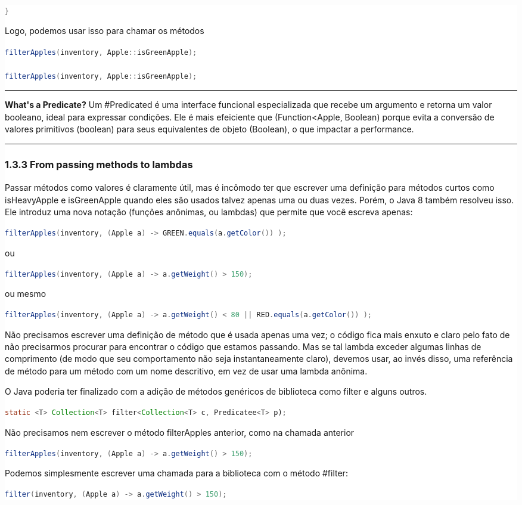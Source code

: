 ```java
}
```

Logo, podemos usar isso para chamar os métodos
```java
filterApples(inventory, Apple::isGreenApple);

filterApples(inventory, Apple::isGreenApple);
```


---
**What's a Predicate?**
Um #Predicated é uma interface funcional especializada que recebe um argumento e retorna um valor booleano, ideal para expressar condições. Ele é mais efeiciente que (Function<Apple, Boolean) porque evita a conversão de valores primitivos (boolean) para seus equivalentes de objeto (Boolean), o que impactar a performance. 

---
### 1.3.3 From passing methods to lambdas
Passar métodos como valores é claramente útil, mas é incômodo ter que escrever uma definição para métodos curtos como isHeavyApple e isGreenApple quando eles são usados talvez apenas uma ou duas vezes. Porém, o Java 8 também resolveu isso. Ele introduz uma nova notação (funções anônimas, ou lambdas) que permite que você escreva apenas:
```java
filterApples(inventory, (Apple a) -> GREEN.equals(a.getColor()) );
```
ou
```java
filterApples(inventory, (Apple a) -> a.getWeight() > 150);
```

ou mesmo

```java
filterApples(inventory, (Apple a) -> a.getWeight() < 80 || RED.equals(a.getColor()) );
```

Não precisamos escrever uma definição de método que é usada apenas uma vez; o código fica mais enxuto e claro pelo fato de não precisarmos procurar para encontrar o código que estamos passando.
Mas se tal lambda exceder algumas linhas de comprimento (de modo que seu comportamento não seja instantaneamente claro), devemos usar, ao invés disso, uma referência de método para um método com um nome descritivo, em vez de usar uma lambda anônima.

O Java poderia ter finalizado com a adição de métodos genéricos de biblioteca como filter e alguns outros. 
```java
static <T> Collection<T> filter<Collection<T> c, Predicatee<T> p);
```

Não precisamos nem escrever o método filterApples anterior, como na chamada anterior
```java
filterApples(inventory, (Apple a) -> a.getWeight() > 150);
```

Podemos simplesmente escrever uma chamada para a biblioteca com o método #filter:
```java
filter(inventory, (Apple a) -> a.getWeight() > 150);
```
